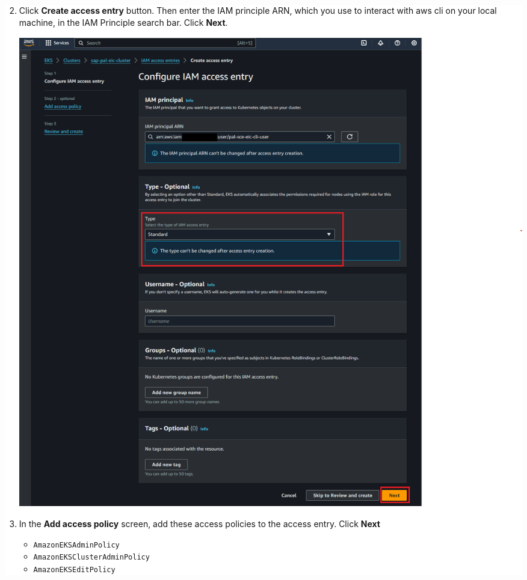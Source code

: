 2. Click **Create access entry** button. Then enter the IAM principle ARN, which you use to interact with aws cli on your local machine, in the IAM Principle search bar. Click **Next**.

   ![Alt Text](/assets/aws/ha-mode/create-eks-9.png)

3. In the **Add access policy** screen, add these access policies to the access entry. Click **Next**

   - `AmazonEKSAdminPolicy`
   - `AmazonEKSClusterAdminPolicy`
   - `AmazonEKSEditPolicy`
